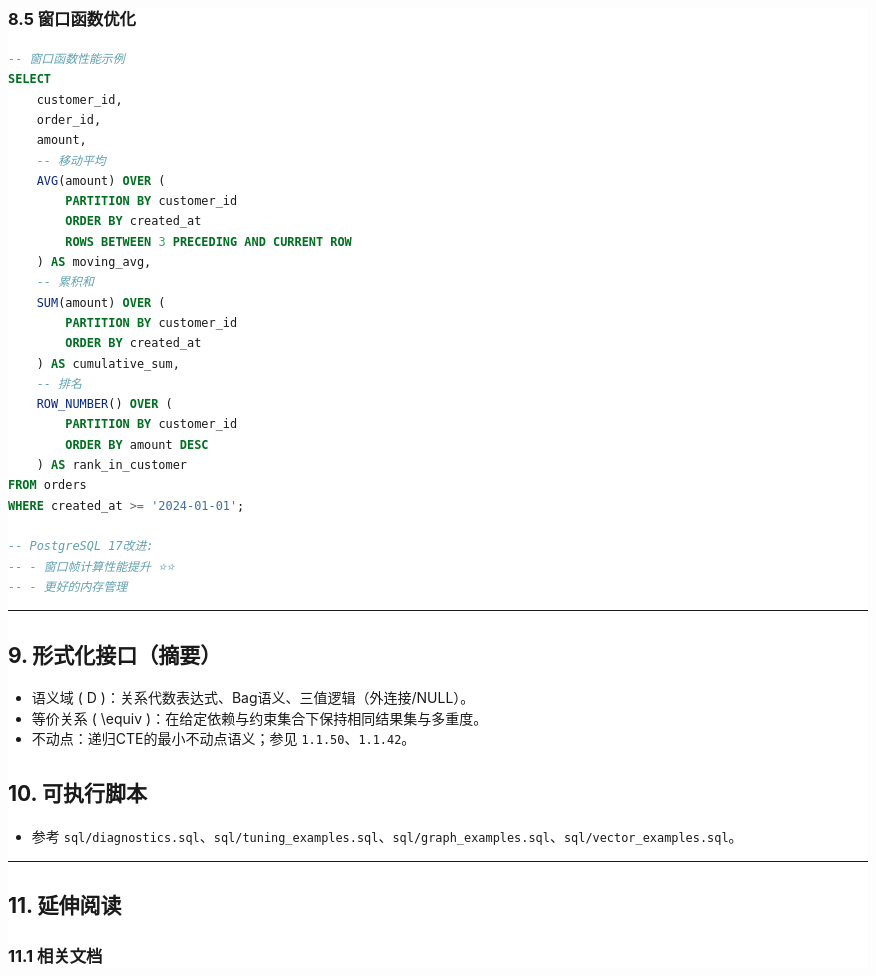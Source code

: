 ### 8.5 窗口函数优化

```sql
-- 窗口函数性能示例
SELECT
    customer_id,
    order_id,
    amount,
    -- 移动平均
    AVG(amount) OVER (
        PARTITION BY customer_id
        ORDER BY created_at
        ROWS BETWEEN 3 PRECEDING AND CURRENT ROW
    ) AS moving_avg,
    -- 累积和
    SUM(amount) OVER (
        PARTITION BY customer_id
        ORDER BY created_at
    ) AS cumulative_sum,
    -- 排名
    ROW_NUMBER() OVER (
        PARTITION BY customer_id
        ORDER BY amount DESC
    ) AS rank_in_customer
FROM orders
WHERE created_at >= '2024-01-01';

-- PostgreSQL 17改进:
-- - 窗口帧计算性能提升 ⭐⭐
-- - 更好的内存管理
```

---

## 9. 形式化接口（摘要）

- 语义域 \( D \)：关系代数表达式、Bag语义、三值逻辑（外连接/NULL）。
- 等价关系 \( \equiv \)：在给定依赖与约束集合下保持相同结果集与多重度。
- 不动点：递归CTE的最小不动点语义；参见 `1.1.50`、`1.1.42`。

## 10. 可执行脚本

- 参考 `sql/diagnostics.sql`、`sql/tuning_examples.sql`、`sql/graph_examples.sql`、`sql/vector_examples.sql`。

---

## 11. 延伸阅读

### 11.1 相关文档
